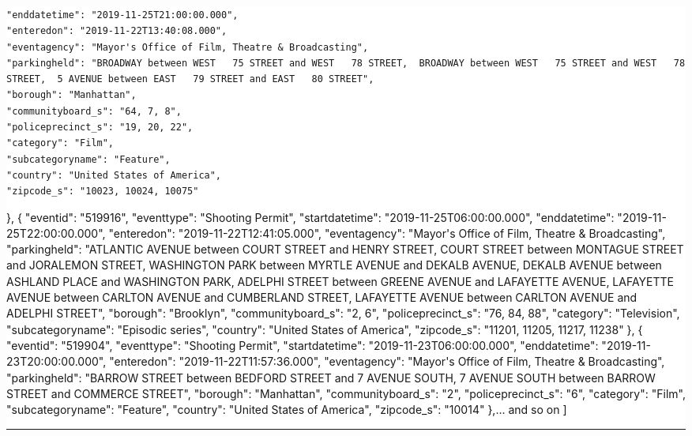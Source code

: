     "enddatetime": "2019-11-25T21:00:00.000",
    "enteredon": "2019-11-22T13:40:08.000",
    "eventagency": "Mayor's Office of Film, Theatre & Broadcasting",
    "parkingheld": "BROADWAY between WEST   75 STREET and WEST   78 STREET,  BROADWAY between WEST   75 STREET and WEST   78 STREET,  5 AVENUE between EAST   79 STREET and EAST   80 STREET",
    "borough": "Manhattan",
    "communityboard_s": "64, 7, 8",
    "policeprecinct_s": "19, 20, 22",
    "category": "Film",
    "subcategoryname": "Feature",
    "country": "United States of America",
    "zipcode_s": "10023, 10024, 10075"
  },
  {
    "eventid": "519916",
    "eventtype": "Shooting Permit",
    "startdatetime": "2019-11-25T06:00:00.000",
    "enddatetime": "2019-11-25T22:00:00.000",
    "enteredon": "2019-11-22T12:41:05.000",
    "eventagency": "Mayor's Office of Film, Theatre & Broadcasting",
    "parkingheld": "ATLANTIC AVENUE between COURT STREET and HENRY STREET,  COURT STREET between MONTAGUE STREET and JORALEMON STREET,  WASHINGTON PARK between MYRTLE AVENUE and DEKALB AVENUE,  DEKALB AVENUE between ASHLAND PLACE and WASHINGTON PARK,  ADELPHI STREET between GREENE AVENUE and LAFAYETTE AVENUE,  LAFAYETTE AVENUE between CARLTON AVENUE and CUMBERLAND STREET,  LAFAYETTE AVENUE between CARLTON AVENUE and ADELPHI STREET",
    "borough": "Brooklyn",
    "communityboard_s": "2, 6",
    "policeprecinct_s": "76, 84, 88",
    "category": "Television",
    "subcategoryname": "Episodic series",
    "country": "United States of America",
    "zipcode_s": "11201, 11205, 11217, 11238"
  },
  {
    "eventid": "519904",
    "eventtype": "Shooting Permit",
    "startdatetime": "2019-11-23T06:00:00.000",
    "enddatetime": "2019-11-23T20:00:00.000",
    "enteredon": "2019-11-22T11:57:36.000",
    "eventagency": "Mayor's Office of Film, Theatre & Broadcasting",
    "parkingheld": "BARROW STREET between BEDFORD STREET and 7 AVENUE SOUTH,  7 AVENUE SOUTH between BARROW STREET and COMMERCE STREET",
    "borough": "Manhattan",
    "communityboard_s": "2",
    "policeprecinct_s": "6",
    "category": "Film",
    "subcategoryname": "Feature",
    "country": "United States of America",
    "zipcode_s": "10014"
  },... and so on
]
  </code>
</pre>

---